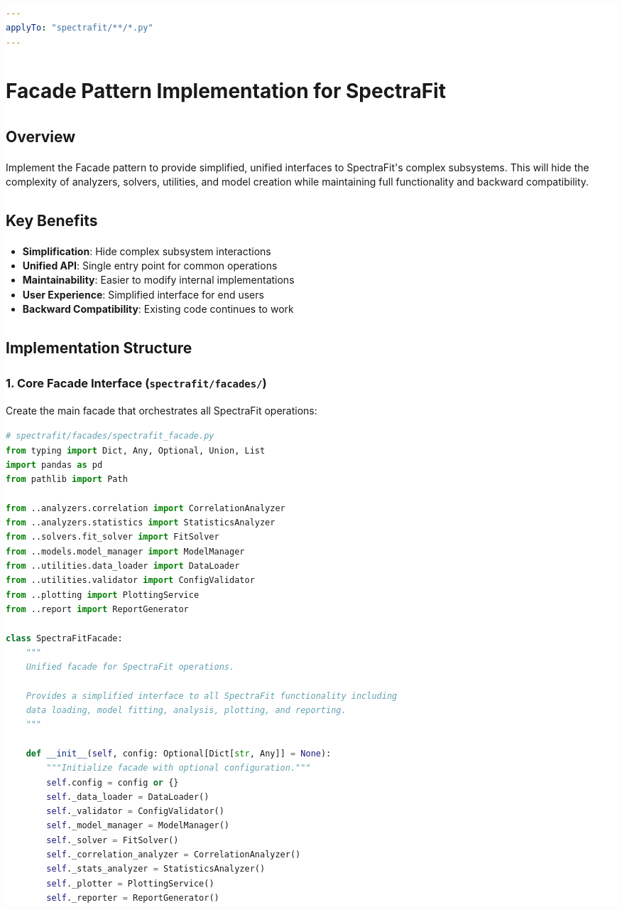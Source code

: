 ```yaml
---
applyTo: "spectrafit/**/*.py"
---
```


# Facade Pattern Implementation for SpectraFit

## Overview

Implement the Facade pattern to provide simplified, unified interfaces to SpectraFit's complex subsystems. This will hide the complexity of analyzers, solvers, utilities, and model creation while maintaining full functionality and backward compatibility.

## Key Benefits

- **Simplification**: Hide complex subsystem interactions
- **Unified API**: Single entry point for common operations
- **Maintainability**: Easier to modify internal implementations
- **User Experience**: Simplified interface for end users
- **Backward Compatibility**: Existing code continues to work

## Implementation Structure

### 1. Core Facade Interface (`spectrafit/facades/`)

Create the main facade that orchestrates all SpectraFit operations:

```python
# spectrafit/facades/spectrafit_facade.py
from typing import Dict, Any, Optional, Union, List
import pandas as pd
from pathlib import Path

from ..analyzers.correlation import CorrelationAnalyzer
from ..analyzers.statistics import StatisticsAnalyzer
from ..solvers.fit_solver import FitSolver
from ..models.model_manager import ModelManager
from ..utilities.data_loader import DataLoader
from ..utilities.validator import ConfigValidator
from ..plotting import PlottingService
from ..report import ReportGenerator

class SpectraFitFacade:
    """
    Unified facade for SpectraFit operations.

    Provides a simplified interface to all SpectraFit functionality including
    data loading, model fitting, analysis, plotting, and reporting.
    """

    def __init__(self, config: Optional[Dict[str, Any]] = None):
        """Initialize facade with optional configuration."""
        self.config = config or {}
        self._data_loader = DataLoader()
        self._validator = ConfigValidator()
        self._model_manager = ModelManager()
        self._solver = FitSolver()
        self._correlation_analyzer = CorrelationAnalyzer()
        self._stats_analyzer = StatisticsAnalyzer()
        self._plotter = PlottingService()
        self._reporter = ReportGenerator()
```